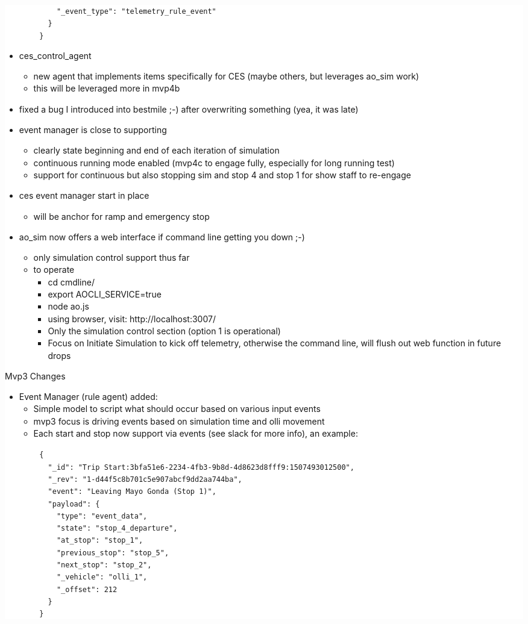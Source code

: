 ```
            "_event_type": "telemetry_rule_event"
          }
        }
```

     
  - ces_control_agent
     - new agent that implements items specifically for
       CES (maybe others, but leverages ao_sim work)
     - this will be leveraged more in mvp4b
     
  - fixed a bug I introduced into bestmile ;-) after overwriting something (yea, it was late)
  - event manager is close to supporting
     - clearly state beginning and end of each iteration of simulation
     - continuous running mode enabled (mvp4c to engage fully, especially for long running test)
     - support for continuous but also stopping sim and stop 4 and stop 1 for show staff to re-engage
     
  - ces event manager start in place
     - will be anchor for ramp and emergency stop
     
     
  - ao_sim now offers a web interface if command line getting you down ;-)
    - only simulation control support thus far
    - to operate
        - cd cmdline/
        - export AOCLI_SERVICE=true
        - node ao.js
        - using browser, visit:  http://localhost:3007/
        - Only the simulation control section (option 1 is operational)
        - Focus on Initiate Simulation to kick off telemetry, otherwise
          the command line, will flush out web function in future drops


Mvp3 Changes

  - Event Manager (rule agent) added:
    - Simple model to script what should occur based on various input events
    - mvp3 focus is driving events based on simulation time and olli movement
    - Each start and stop now support via events (see slack for more info), an example:

```
        {
          "_id": "Trip Start:3bfa51e6-2234-4fb3-9b8d-4d8623d8fff9:1507493012500",
          "_rev": "1-d44f5c8b701c5e907abcf9dd2aa744ba",
          "event": "Leaving Mayo Gonda (Stop 1)",
          "payload": {
            "type": "event_data",
            "state": "stop_4_departure",
            "at_stop": "stop_1",
            "previous_stop": "stop_5",
            "next_stop": "stop_2",
            "_vehicle": "olli_1",
            "_offset": 212
          }
        }
```
